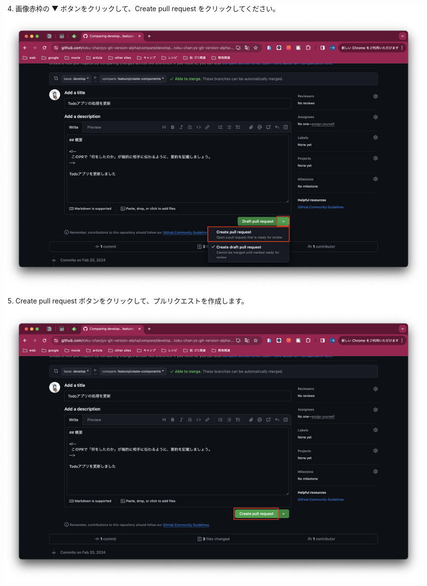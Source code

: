 4. 画像赤枠の ▼ ボタンをクリックして、Create pull request をクリックしてください。

![Open で作成](/public/images/workbook/step05/answer/image04.png)

5. Create pull request ボタンをクリックして、プルリクエストを作成します。

![Open で作成](/public/images/workbook/step05/answer/image05.png)
